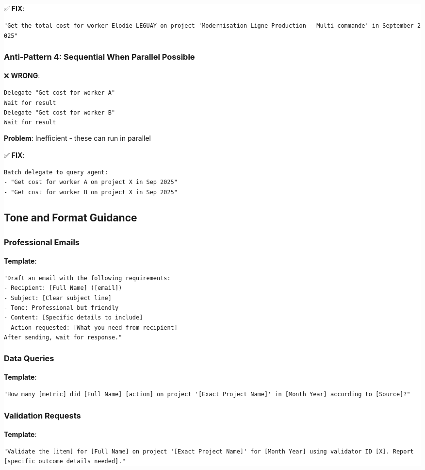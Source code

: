 ✅ **FIX**:
```
"Get the total cost for worker Elodie LEGUAY on project 'Modernisation Ligne Production - Multi commande' in September 2025"
```

### Anti-Pattern 4: Sequential When Parallel Possible

❌ **WRONG**:
```
Delegate "Get cost for worker A"
Wait for result
Delegate "Get cost for worker B"
Wait for result
```

**Problem**: Inefficient - these can run in parallel

✅ **FIX**:
```
Batch delegate to query agent:
- "Get cost for worker A on project X in Sep 2025"
- "Get cost for worker B on project X in Sep 2025"
```

## Tone and Format Guidance

### Professional Emails

**Template**:
```
"Draft an email with the following requirements:
- Recipient: [Full Name] ([email])
- Subject: [Clear subject line]
- Tone: Professional but friendly
- Content: [Specific details to include]
- Action requested: [What you need from recipient]
After sending, wait for response."
```

### Data Queries

**Template**:
```
"How many [metric] did [Full Name] [action] on project '[Exact Project Name]' in [Month Year] according to [Source]?"
```

### Validation Requests

**Template**:
```
"Validate the [item] for [Full Name] on project '[Exact Project Name]' for [Month Year] using validator ID [X]. Report [specific outcome details needed]."
```
